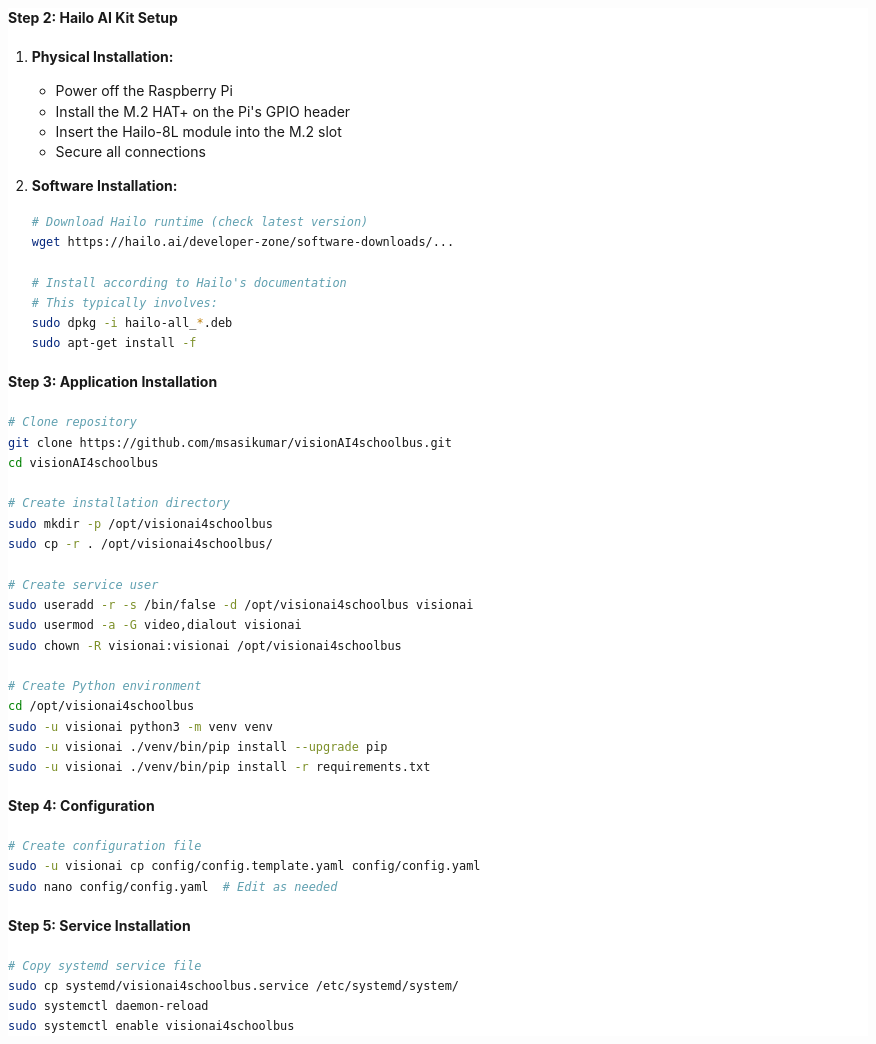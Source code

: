 #### Step 2: Hailo AI Kit Setup

1. **Physical Installation:**
   - Power off the Raspberry Pi
   - Install the M.2 HAT+ on the Pi's GPIO header
   - Insert the Hailo-8L module into the M.2 slot
   - Secure all connections

2. **Software Installation:**
   ```bash
   # Download Hailo runtime (check latest version)
   wget https://hailo.ai/developer-zone/software-downloads/...
   
   # Install according to Hailo's documentation
   # This typically involves:
   sudo dpkg -i hailo-all_*.deb
   sudo apt-get install -f
   ```

#### Step 3: Application Installation

```bash
# Clone repository
git clone https://github.com/msasikumar/visionAI4schoolbus.git
cd visionAI4schoolbus

# Create installation directory
sudo mkdir -p /opt/visionai4schoolbus
sudo cp -r . /opt/visionai4schoolbus/

# Create service user
sudo useradd -r -s /bin/false -d /opt/visionai4schoolbus visionai
sudo usermod -a -G video,dialout visionai
sudo chown -R visionai:visionai /opt/visionai4schoolbus

# Create Python environment
cd /opt/visionai4schoolbus
sudo -u visionai python3 -m venv venv
sudo -u visionai ./venv/bin/pip install --upgrade pip
sudo -u visionai ./venv/bin/pip install -r requirements.txt
```

#### Step 4: Configuration

```bash
# Create configuration file
sudo -u visionai cp config/config.template.yaml config/config.yaml
sudo nano config/config.yaml  # Edit as needed
```

#### Step 5: Service Installation

```bash
# Copy systemd service file
sudo cp systemd/visionai4schoolbus.service /etc/systemd/system/
sudo systemctl daemon-reload
sudo systemctl enable visionai4schoolbus
```
